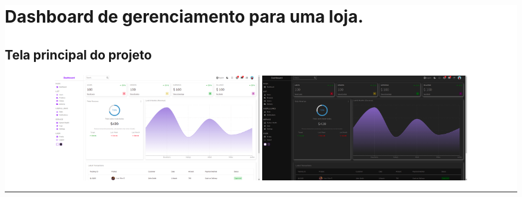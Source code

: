 # Dashboard de gerenciamento para uma loja.

## Tela principal do projeto
<p align="center" >
    <img src="src/assets/home.png" width="40%" height="40%">
    <img src="src/assets/dark-home.png" width="40%" height="40%">
</p>

---